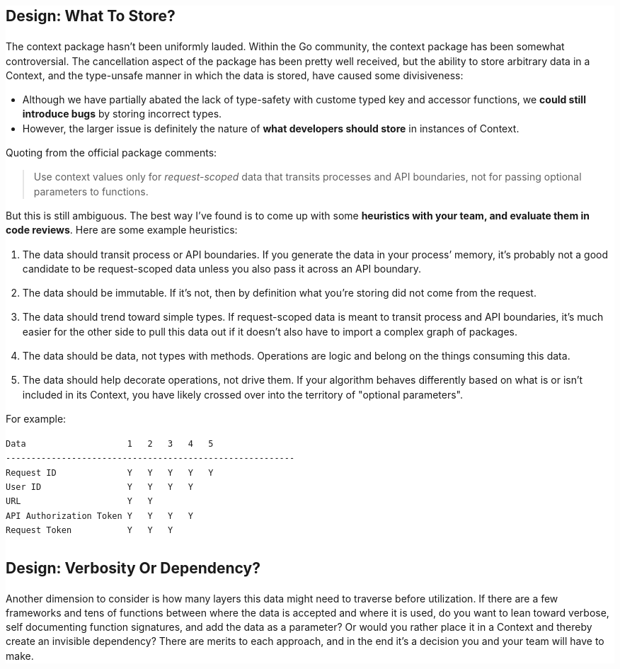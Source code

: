 ## Design: What To Store?

The context package hasn’t been uniformly lauded. Within the Go community, the
context package has been somewhat controversial. The cancellation aspect of the
package has been pretty well received, but the ability to store arbitrary data
in a Context, and the type-unsafe manner in which the data is stored, have
caused some divisiveness:

* Although we have partially abated the lack of type-safety with custome typed
  key and accessor functions, we **could still introduce bugs** by storing
  incorrect types.
* However, the larger issue is definitely the nature of **what developers should
  store** in instances of Context.

Quoting from the official package comments:

> Use context values only for *request-scoped* data that transits processes and
  API boundaries, not for passing optional parameters to functions.

But this is still ambiguous. The best way I’ve found is to come up with some
**heuristics with your team, and evaluate them in code reviews**. Here are some
example heuristics:

1. The data should transit process or API boundaries. If you generate the data
in your process’ memory, it’s probably not a good candidate to be
request-scoped data unless you also pass it across an API boundary.

2. The data should be immutable. If it’s not, then by definition what you’re
storing did not come from the request.

3. The data should trend toward simple types. If request-scoped data is meant to
transit process and API boundaries, it’s much easier for the other side to pull
this data out if it doesn’t also have to import a complex graph of packages.

4. The data should be data, not types with methods. Operations are logic and
belong on the things consuming this data.

5. The data should help decorate operations, not drive them. If your algorithm
behaves differently based on what is or isn’t included in its Context, you have
likely crossed over into the territory of "optional parameters".

For example:

    Data                    1   2   3   4   5
    ---------------------------------------------------------
    Request ID              Y   Y   Y   Y   Y
    User ID                 Y   Y   Y   Y
    URL                     Y   Y
    API Authorization Token Y   Y   Y   Y
    Request Token           Y   Y   Y

## Design: Verbosity Or Dependency?

Another dimension to consider is how many layers this data might need to
traverse before utilization. If there are a few frameworks and tens of
functions between where the data is accepted and where it is used, do you want
to lean toward verbose, self documenting function signatures, and add the data
as a parameter? Or would you rather place it in a Context and thereby create an
invisible dependency? There are merits to each approach, and in the end it’s a
decision you and your team will have to make.

